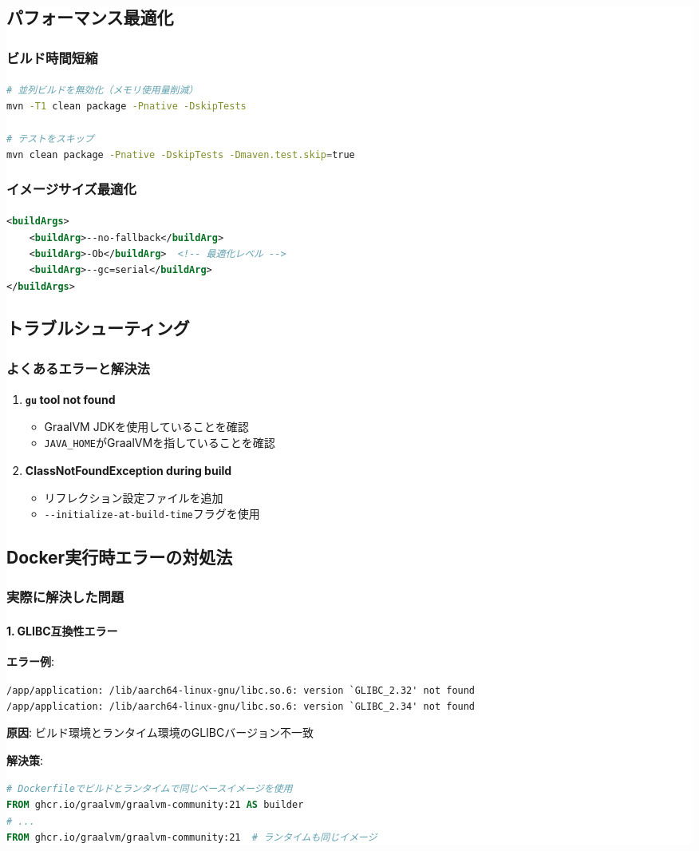 ## パフォーマンス最適化

### ビルド時間短縮
```bash
# 並列ビルドを無効化（メモリ使用量削減）
mvn -T1 clean package -Pnative -DskipTests

# テストをスキップ
mvn clean package -Pnative -DskipTests -Dmaven.test.skip=true
```

### イメージサイズ最適化
```xml
<buildArgs>
    <buildArg>--no-fallback</buildArg>
    <buildArg>-Ob</buildArg>  <!-- 最適化レベル -->
    <buildArg>--gc=serial</buildArg>
</buildArgs>
```

## トラブルシューティング

### よくあるエラーと解決法

1. **`gu` tool not found**
   - GraalVM JDKを使用していることを確認
   - `JAVA_HOME`がGraalVMを指していることを確認

2. **ClassNotFoundException during build**
   - リフレクション設定ファイルを追加
   - `--initialize-at-build-time`フラグを使用

## Docker実行時エラーの対処法

### 実際に解決した問題

#### 1. GLIBC互換性エラー
**エラー例**:
```
/app/application: /lib/aarch64-linux-gnu/libc.so.6: version `GLIBC_2.32' not found
/app/application: /lib/aarch64-linux-gnu/libc.so.6: version `GLIBC_2.34' not found
```

**原因**: ビルド環境とランタイム環境のGLIBCバージョン不一致

**解決策**:
```dockerfile
# Dockerfileでビルドとランタイムで同じベースイメージを使用
FROM ghcr.io/graalvm/graalvm-community:21 AS builder
# ...
FROM ghcr.io/graalvm/graalvm-community:21  # ランタイムも同じイメージ
```
